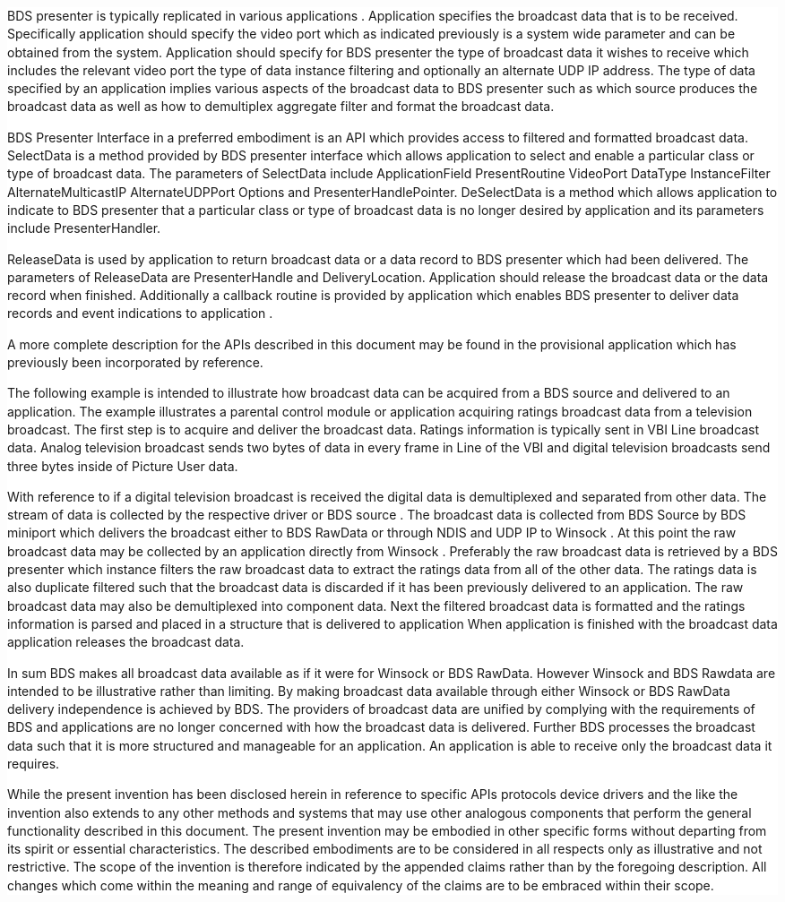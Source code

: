 BDS presenter is typically replicated in various applications . Application specifies the broadcast data that is to be received. Specifically application should specify the video port which as indicated previously is a system wide parameter and can be obtained from the system. Application should specify for BDS presenter the type of broadcast data it wishes to receive which includes the relevant video port the type of data instance filtering and optionally an alternate UDP IP address. The type of data specified by an application implies various aspects of the broadcast data to BDS presenter such as which source produces the broadcast data as well as how to demultiplex aggregate filter and format the broadcast data.

BDS Presenter Interface in a preferred embodiment is an API which provides access to filtered and formatted broadcast data. SelectData is a method provided by BDS presenter interface which allows application to select and enable a particular class or type of broadcast data. The parameters of SelectData include ApplicationField PresentRoutine VideoPort DataType InstanceFilter AlternateMulticastIP AlternateUDPPort Options and PresenterHandlePointer. DeSelectData is a method which allows application to indicate to BDS presenter that a particular class or type of broadcast data is no longer desired by application and its parameters include PresenterHandler.

ReleaseData is used by application to return broadcast data or a data record to BDS presenter which had been delivered. The parameters of ReleaseData are PresenterHandle and DeliveryLocation. Application should release the broadcast data or the data record when finished. Additionally a callback routine is provided by application which enables BDS presenter to deliver data records and event indications to application .

A more complete description for the APIs described in this document may be found in the provisional application which has previously been incorporated by reference.

The following example is intended to illustrate how broadcast data can be acquired from a BDS source and delivered to an application. The example illustrates a parental control module or application acquiring ratings broadcast data from a television broadcast. The first step is to acquire and deliver the broadcast data. Ratings information is typically sent in VBI Line broadcast data. Analog television broadcast sends two bytes of data in every frame in Line of the VBI and digital television broadcasts send three bytes inside of Picture User data.

With reference to if a digital television broadcast is received the digital data is demultiplexed and separated from other data. The stream of data is collected by the respective driver or BDS source . The broadcast data is collected from BDS Source by BDS miniport which delivers the broadcast either to BDS RawData or through NDIS and UDP IP to Winsock . At this point the raw broadcast data may be collected by an application directly from Winsock . Preferably the raw broadcast data is retrieved by a BDS presenter which instance filters the raw broadcast data to extract the ratings data from all of the other data. The ratings data is also duplicate filtered such that the broadcast data is discarded if it has been previously delivered to an application. The raw broadcast data may also be demultiplexed into component data. Next the filtered broadcast data is formatted and the ratings information is parsed and placed in a structure that is delivered to application When application is finished with the broadcast data application releases the broadcast data.

In sum BDS makes all broadcast data available as if it were for Winsock or BDS RawData. However Winsock and BDS Rawdata are intended to be illustrative rather than limiting. By making broadcast data available through either Winsock or BDS RawData delivery independence is achieved by BDS. The providers of broadcast data are unified by complying with the requirements of BDS and applications are no longer concerned with how the broadcast data is delivered. Further BDS processes the broadcast data such that it is more structured and manageable for an application. An application is able to receive only the broadcast data it requires.

While the present invention has been disclosed herein in reference to specific APIs protocols device drivers and the like the invention also extends to any other methods and systems that may use other analogous components that perform the general functionality described in this document. The present invention may be embodied in other specific forms without departing from its spirit or essential characteristics. The described embodiments are to be considered in all respects only as illustrative and not restrictive. The scope of the invention is therefore indicated by the appended claims rather than by the foregoing description. All changes which come within the meaning and range of equivalency of the claims are to be embraced within their scope.

